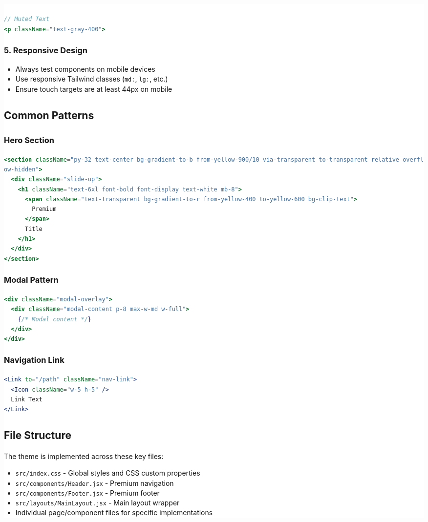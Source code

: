 ```jsx

// Muted Text
<p className="text-gray-400">
```

### 5. Responsive Design
- Always test components on mobile devices
- Use responsive Tailwind classes (`md:`, `lg:`, etc.)
- Ensure touch targets are at least 44px on mobile

## Common Patterns

### Hero Section
```jsx
<section className="py-32 text-center bg-gradient-to-b from-yellow-900/10 via-transparent to-transparent relative overflow-hidden">
  <div className="slide-up">
    <h1 className="text-6xl font-bold font-display text-white mb-8">
      <span className="text-transparent bg-gradient-to-r from-yellow-400 to-yellow-600 bg-clip-text">
        Premium
      </span>
      Title
    </h1>
  </div>
</section>
```

### Modal Pattern
```jsx
<div className="modal-overlay">
  <div className="modal-content p-8 max-w-md w-full">
    {/* Modal content */}
  </div>
</div>
```

### Navigation Link
```jsx
<Link to="/path" className="nav-link">
  <Icon className="w-5 h-5" />
  Link Text
</Link>
```

## File Structure

The theme is implemented across these key files:
- `src/index.css` - Global styles and CSS custom properties
- `src/components/Header.jsx` - Premium navigation
- `src/components/Footer.jsx` - Premium footer
- `src/layouts/MainLayout.jsx` - Main layout wrapper
- Individual page/component files for specific implementations

